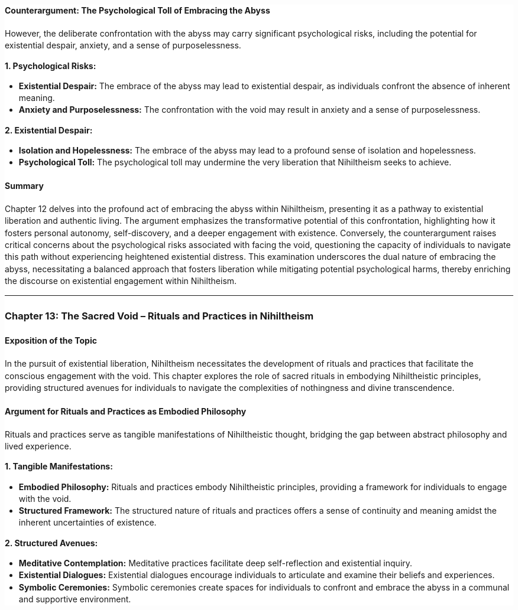 #### Counterargument: The Psychological Toll of Embracing the Abyss
However, the deliberate confrontation with the abyss may carry significant psychological risks, including the potential for existential despair, anxiety, and a sense of purposelessness.

**1. Psychological Risks:**
   - **Existential Despair:** The embrace of the abyss may lead to existential despair, as individuals confront the absence of inherent meaning.
   - **Anxiety and Purposelessness:** The confrontation with the void may result in anxiety and a sense of purposelessness.

**2. Existential Despair:**
   - **Isolation and Hopelessness:** The embrace of the abyss may lead to a profound sense of isolation and hopelessness.
   - **Psychological Toll:** The psychological toll may undermine the very liberation that Nihiltheism seeks to achieve.

#### Summary
Chapter 12 delves into the profound act of embracing the abyss within Nihiltheism, presenting it as a pathway to existential liberation and authentic living. The argument emphasizes the transformative potential of this confrontation, highlighting how it fosters personal autonomy, self-discovery, and a deeper engagement with existence. Conversely, the counterargument raises critical concerns about the psychological risks associated with facing the void, questioning the capacity of individuals to navigate this path without experiencing heightened existential distress. This examination underscores the dual nature of embracing the abyss, necessitating a balanced approach that fosters liberation while mitigating potential psychological harms, thereby enriching the discourse on existential engagement within Nihiltheism.

---

### Chapter 13: The Sacred Void – Rituals and Practices in Nihiltheism

#### Exposition of the Topic
In the pursuit of existential liberation, Nihiltheism necessitates the development of rituals and practices that facilitate the conscious engagement with the void. This chapter explores the role of sacred rituals in embodying Nihiltheistic principles, providing structured avenues for individuals to navigate the complexities of nothingness and divine transcendence.

#### Argument for Rituals and Practices as Embodied Philosophy
Rituals and practices serve as tangible manifestations of Nihiltheistic thought, bridging the gap between abstract philosophy and lived experience.

**1. Tangible Manifestations:**
   - **Embodied Philosophy:** Rituals and practices embody Nihiltheistic principles, providing a framework for individuals to engage with the void.
   - **Structured Framework:** The structured nature of rituals and practices offers a sense of continuity and meaning amidst the inherent uncertainties of existence.

**2. Structured Avenues:**
   - **Meditative Contemplation:** Meditative practices facilitate deep self-reflection and existential inquiry.
   - **Existential Dialogues:** Existential dialogues encourage individuals to articulate and examine their beliefs and experiences.
   - **Symbolic Ceremonies:** Symbolic ceremonies create spaces for individuals to confront and embrace the abyss in a communal and supportive environment.
